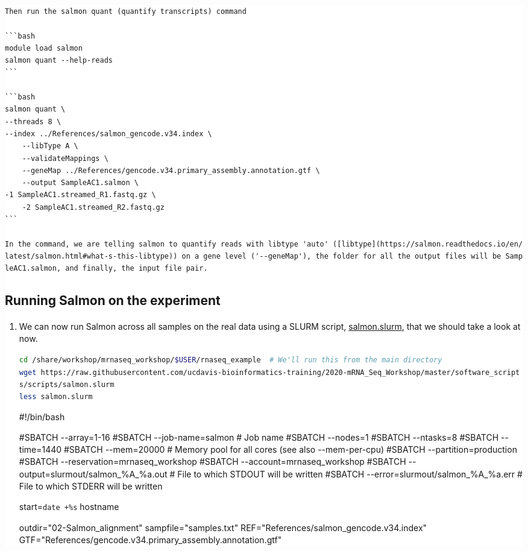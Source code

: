     Then run the salmon quant (quantify transcripts) command

    ```bash
    module load salmon
    salmon quant --help-reads
    ```

    ```bash
    salmon quant \
    --threads 8 \
    --index ../References/salmon_gencode.v34.index \
    	--libType A \
    	--validateMappings \
    	--geneMap ../References/gencode.v34.primary_assembly.annotation.gtf \
    	--output SampleAC1.salmon \
    -1 SampleAC1.streamed_R1.fastq.gz \
    	-2 SampleAC1.streamed_R2.fastq.gz
    ```

    In the command, we are telling salmon to quantify reads with libtype 'auto' ([libtype](https://salmon.readthedocs.io/en/latest/salmon.html#what-s-this-libtype)) on a gene level ('--geneMap'), the folder for all the output files will be SampleAC1.salmon, and finally, the input file pair.

## Running Salmon on the experiment

1. We can now run Salmon across all samples on the real data using a SLURM script, [salmon.slurm](../scripts/salmon.slurm), that we should take a look at now.

    ```bash
    cd /share/workshop/mrnaseq_workshop/$USER/rnaseq_example  # We'll run this from the main directory
    wget https://raw.githubusercontent.com/ucdavis-bioinformatics-training/2020-mRNA_Seq_Workshop/master/software_scripts/scripts/salmon.slurm
    less salmon.slurm
    ```

    <div class="script">#!/bin/bash

    #SBATCH --array=1-16
    #SBATCH --job-name=salmon # Job name
    #SBATCH --nodes=1
    #SBATCH --ntasks=8
    #SBATCH --time=1440
    #SBATCH --mem=20000 # Memory pool for all cores (see also --mem-per-cpu)
    #SBATCH --partition=production
    #SBATCH --reservation=mrnaseq_workshop
    #SBATCH --account=mrnaseq_workshop
    #SBATCH --output=slurmout/salmon_%A_%a.out # File to which STDOUT will be written
    #SBATCH --error=slurmout/salmon_%A_%a.err # File to which STDERR will be written


    start=`date +%s`
    hostname

    outdir="02-Salmon_alignment"
    sampfile="samples.txt"
    REF="References/salmon_gencode.v34.index"
    GTF="References/gencode.v34.primary_assembly.annotation.gtf"
